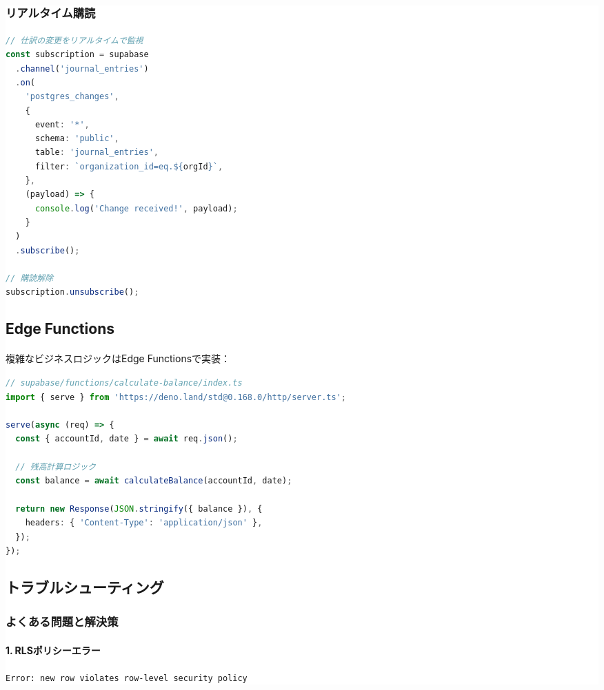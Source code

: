 ### リアルタイム購読

```typescript
// 仕訳の変更をリアルタイムで監視
const subscription = supabase
  .channel('journal_entries')
  .on(
    'postgres_changes',
    {
      event: '*',
      schema: 'public',
      table: 'journal_entries',
      filter: `organization_id=eq.${orgId}`,
    },
    (payload) => {
      console.log('Change received!', payload);
    }
  )
  .subscribe();

// 購読解除
subscription.unsubscribe();
```

## Edge Functions

複雑なビジネスロジックはEdge Functionsで実装：

```typescript
// supabase/functions/calculate-balance/index.ts
import { serve } from 'https://deno.land/std@0.168.0/http/server.ts';

serve(async (req) => {
  const { accountId, date } = await req.json();

  // 残高計算ロジック
  const balance = await calculateBalance(accountId, date);

  return new Response(JSON.stringify({ balance }), {
    headers: { 'Content-Type': 'application/json' },
  });
});
```

## トラブルシューティング

### よくある問題と解決策

#### 1. RLSポリシーエラー

```
Error: new row violates row-level security policy
```
